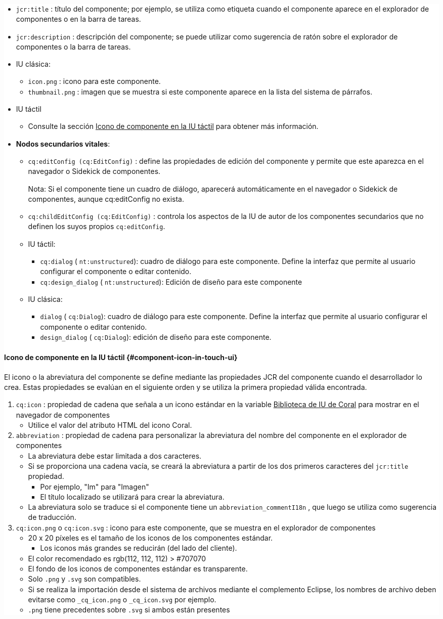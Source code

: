    * `jcr:title` : título del componente; por ejemplo, se utiliza como etiqueta cuando el componente aparece en el explorador de componentes o en la barra de tareas.
   * `jcr:description` : descripción del componente; se puede utilizar como sugerencia de ratón sobre el explorador de componentes o la barra de tareas.
   * IU clásica:

      * `icon.png` : icono para este componente.
      * `thumbnail.png` : imagen que se muestra si este componente aparece en la lista del sistema de párrafos.

   * IU táctil

      * Consulte la sección [Icono de componente en la IU táctil](/help/sites-developing/components-basics.md#component-icon-in-touch-ui) para obtener más información.

* **Nodos secundarios vitales**:

   * `cq:editConfig (cq:EditConfig)` : define las propiedades de edición del componente y permite que este aparezca en el navegador o Sidekick de componentes.

     Nota: Si el componente tiene un cuadro de diálogo, aparecerá automáticamente en el navegador o Sidekick de componentes, aunque cq:editConfig no exista.

   * `cq:childEditConfig (cq:EditConfig)` : controla los aspectos de la IU de autor de los componentes secundarios que no definen los suyos propios `cq:editConfig`.
   * IU táctil:

      * `cq:dialog` ( `nt:unstructured`): cuadro de diálogo para este componente. Define la interfaz que permite al usuario configurar el componente o editar contenido.
      * `cq:design_dialog` ( `nt:unstructured`): Edición de diseño para este componente

   * IU clásica:

      * `dialog` ( `cq:Dialog`): cuadro de diálogo para este componente. Define la interfaz que permite al usuario configurar el componente o editar contenido.
      * `design_dialog` ( `cq:Dialog`): edición de diseño para este componente.

#### Icono de componente en la IU táctil {#component-icon-in-touch-ui}

El icono o la abreviatura del componente se define mediante las propiedades JCR del componente cuando el desarrollador lo crea. Estas propiedades se evalúan en el siguiente orden y se utiliza la primera propiedad válida encontrada.

1. `cq:icon` : propiedad de cadena que señala a un icono estándar en la variable [Biblioteca de IU de Coral](https://helpx.adobe.com/experience-manager/6-5/sites/developing/using/reference-materials/coral-ui/coralui3/Coral.Icon.html) para mostrar en el navegador de componentes
   * Utilice el valor del atributo HTML del icono Coral.
1. `abbreviation` : propiedad de cadena para personalizar la abreviatura del nombre del componente en el explorador de componentes
   * La abreviatura debe estar limitada a dos caracteres.
   * Si se proporciona una cadena vacía, se creará la abreviatura a partir de los dos primeros caracteres del `jcr:title` propiedad.
      * Por ejemplo, &quot;Im&quot; para &quot;Imagen&quot;
      * El título localizado se utilizará para crear la abreviatura.
   * La abreviatura solo se traduce si el componente tiene un `abbreviation_commentI18n` , que luego se utiliza como sugerencia de traducción.
1. `cq:icon.png` o `cq:icon.svg` : icono para este componente, que se muestra en el explorador de componentes
   * 20 x 20 píxeles es el tamaño de los iconos de los componentes estándar.
      * Los iconos más grandes se reducirán (del lado del cliente).
   * El color recomendado es rgb(112, 112, 112) > #707070
   * El fondo de los iconos de componentes estándar es transparente.
   * Solo `.png` y `.svg` son compatibles.
   * Si se realiza la importación desde el sistema de archivos mediante el complemento Eclipse, los nombres de archivo deben evitarse como `_cq_icon.png` o `_cq_icon.svg` por ejemplo.
   * `.png` tiene precedentes sobre `.svg` si ambos están presentes
